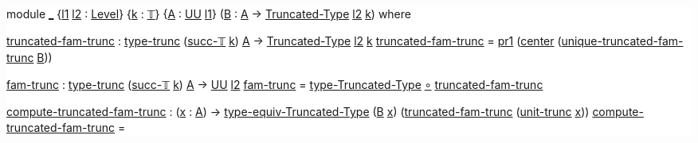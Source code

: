 <a id="6550" class="Keyword">module</a> <a id="6557" href="foundation.truncations.html#6557" class="Module">_</a>
  <a id="6561" class="Symbol">{</a><a id="6562" href="foundation.truncations.html#6562" class="Bound">l1</a> <a id="6565" href="foundation.truncations.html#6565" class="Bound">l2</a> <a id="6568" class="Symbol">:</a> <a id="6570" href="Agda.Primitive.html#742" class="Postulate">Level</a><a id="6575" class="Symbol">}</a> <a id="6577" class="Symbol">{</a><a id="6578" href="foundation.truncations.html#6578" class="Bound">k</a> <a id="6580" class="Symbol">:</a> <a id="6582" href="foundation-core.truncation-levels.html#521" class="Datatype">𝕋</a><a id="6583" class="Symbol">}</a> <a id="6585" class="Symbol">{</a><a id="6586" href="foundation.truncations.html#6586" class="Bound">A</a> <a id="6588" class="Symbol">:</a> <a id="6590" href="Agda.Primitive.html#388" class="Primitive">UU</a> <a id="6593" href="foundation.truncations.html#6562" class="Bound">l1</a><a id="6595" class="Symbol">}</a> <a id="6597" class="Symbol">(</a><a id="6598" href="foundation.truncations.html#6598" class="Bound">B</a> <a id="6600" class="Symbol">:</a> <a id="6602" href="foundation.truncations.html#6586" class="Bound">A</a> <a id="6604" class="Symbol">→</a> <a id="6606" href="foundation-core.truncated-types.html#1534" class="Function">Truncated-Type</a> <a id="6621" href="foundation.truncations.html#6565" class="Bound">l2</a> <a id="6624" href="foundation.truncations.html#6578" class="Bound">k</a><a id="6625" class="Symbol">)</a>
  <a id="6629" class="Keyword">where</a>

  <a id="6638" href="foundation.truncations.html#6638" class="Function">truncated-fam-trunc</a> <a id="6658" class="Symbol">:</a> <a id="6660" href="foundation.truncations.html#1295" class="Postulate">type-trunc</a> <a id="6671" class="Symbol">(</a><a id="6672" href="foundation-core.truncation-levels.html#558" class="InductiveConstructor">succ-𝕋</a> <a id="6679" href="foundation.truncations.html#6578" class="Bound">k</a><a id="6680" class="Symbol">)</a> <a id="6682" href="foundation.truncations.html#6586" class="Bound">A</a> <a id="6684" class="Symbol">→</a> <a id="6686" href="foundation-core.truncated-types.html#1534" class="Function">Truncated-Type</a> <a id="6701" href="foundation.truncations.html#6565" class="Bound">l2</a> <a id="6704" href="foundation.truncations.html#6578" class="Bound">k</a>
  <a id="6708" href="foundation.truncations.html#6638" class="Function">truncated-fam-trunc</a> <a id="6728" class="Symbol">=</a>
    <a id="6734" href="foundation.dependent-pair-types.html#603" class="Field">pr1</a> <a id="6738" class="Symbol">(</a><a id="6739" href="foundation-core.contractible-types.html#947" class="Function">center</a> <a id="6746" class="Symbol">(</a><a id="6747" href="foundation.truncations.html#5817" class="Function">unique-truncated-fam-trunc</a> <a id="6774" href="foundation.truncations.html#6598" class="Bound">B</a><a id="6775" class="Symbol">))</a>

  <a id="6781" href="foundation.truncations.html#6781" class="Function">fam-trunc</a> <a id="6791" class="Symbol">:</a> <a id="6793" href="foundation.truncations.html#1295" class="Postulate">type-trunc</a> <a id="6804" class="Symbol">(</a><a id="6805" href="foundation-core.truncation-levels.html#558" class="InductiveConstructor">succ-𝕋</a> <a id="6812" href="foundation.truncations.html#6578" class="Bound">k</a><a id="6813" class="Symbol">)</a> <a id="6815" href="foundation.truncations.html#6586" class="Bound">A</a> <a id="6817" class="Symbol">→</a> <a id="6819" href="Agda.Primitive.html#388" class="Primitive">UU</a> <a id="6822" href="foundation.truncations.html#6565" class="Bound">l2</a>
  <a id="6827" href="foundation.truncations.html#6781" class="Function">fam-trunc</a> <a id="6837" class="Symbol">=</a> <a id="6839" href="foundation-core.truncated-types.html#1667" class="Function">type-Truncated-Type</a> <a id="6859" href="foundation-core.function-types.html#455" class="Function Operator">∘</a> <a id="6861" href="foundation.truncations.html#6638" class="Function">truncated-fam-trunc</a>

  <a id="6884" href="foundation.truncations.html#6884" class="Function">compute-truncated-fam-trunc</a> <a id="6912" class="Symbol">:</a>
    <a id="6918" class="Symbol">(</a><a id="6919" href="foundation.truncations.html#6919" class="Bound">x</a> <a id="6921" class="Symbol">:</a> <a id="6923" href="foundation.truncations.html#6586" class="Bound">A</a><a id="6924" class="Symbol">)</a> <a id="6926" class="Symbol">→</a>
    <a id="6932" href="foundation-core.truncated-types.html#13017" class="Function">type-equiv-Truncated-Type</a> <a id="6958" class="Symbol">(</a><a id="6959" href="foundation.truncations.html#6598" class="Bound">B</a> <a id="6961" href="foundation.truncations.html#6919" class="Bound">x</a><a id="6962" class="Symbol">)</a> <a id="6964" class="Symbol">(</a><a id="6965" href="foundation.truncations.html#6638" class="Function">truncated-fam-trunc</a> <a id="6985" class="Symbol">(</a><a id="6986" href="foundation.truncations.html#1583" class="Postulate">unit-trunc</a> <a id="6997" href="foundation.truncations.html#6919" class="Bound">x</a><a id="6998" class="Symbol">))</a>
  <a id="7003" href="foundation.truncations.html#6884" class="Function">compute-truncated-fam-trunc</a> <a id="7031" class="Symbol">=</a>